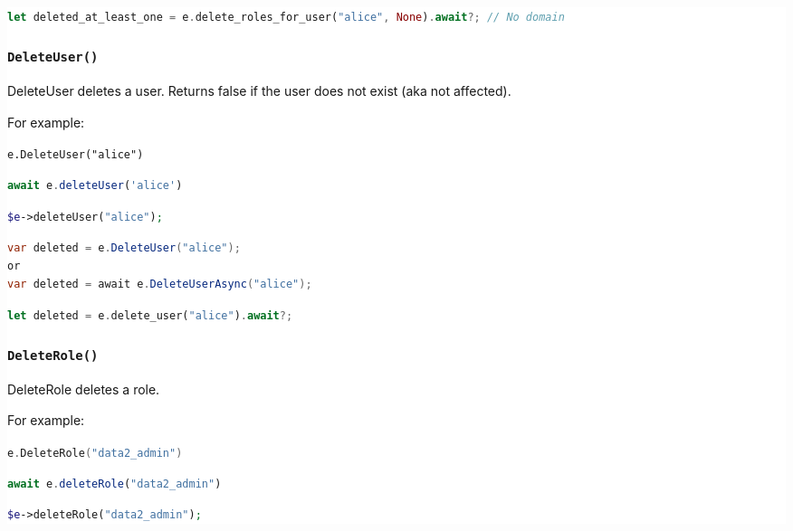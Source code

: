 
```rust
let deleted_at_least_one = e.delete_roles_for_user("alice", None).await?; // No domain
```



### `DeleteUser()`

DeleteUser deletes a user. Returns false if the user does not exist (aka not affected).

For example:




```
e.DeleteUser("alice")
```


```typescript
await e.deleteUser('alice')
```


```php
$e->deleteUser("alice");
```


```csharp
var deleted = e.DeleteUser("alice");
or
var deleted = await e.DeleteUserAsync("alice");
```


```rust
let deleted = e.delete_user("alice").await?;
```



### `DeleteRole()`

DeleteRole deletes a role.

For example:




```go
e.DeleteRole("data2_admin")
```


```typescript
await e.deleteRole("data2_admin")
```


```php
$e->deleteRole("data2_admin");
```

